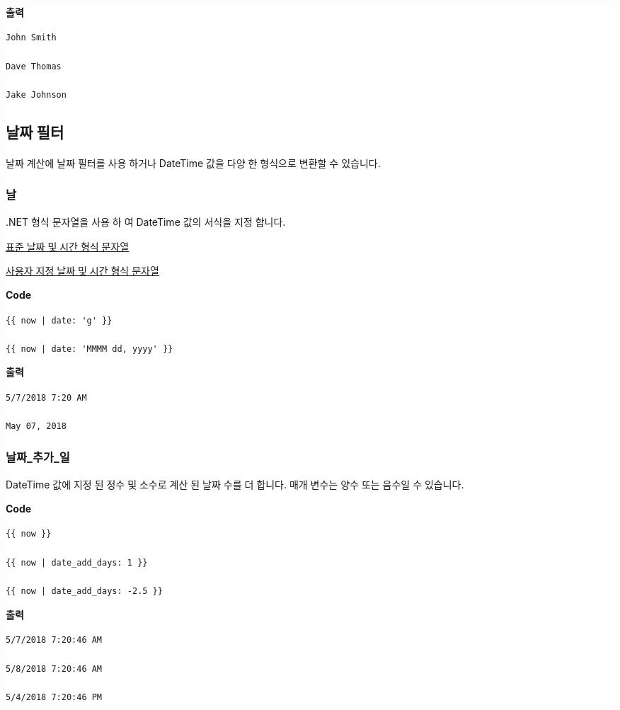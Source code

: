 **출력**

```
John Smith

Dave Thomas

Jake Johnson
```


## <a name="date-filters"></a>날짜 필터

날짜 계산에 날짜 필터를 사용 하거나 DateTime 값을 다양 한 형식으로 변환할 수 있습니다.

### <a name="date"></a>날

.NET 형식 문자열을 사용 하 여 DateTime 값의 서식을 지정 합니다.

[표준 날짜 및 시간 형식 문자열](https://docs.microsoft.com/en-us/dotnet/standard/base-types/standard-date-and-time-format-strings)  

[사용자 지정 날짜 및 시간 형식 문자열](https://docs.microsoft.com/en-us/dotnet/standard/base-types/custom-date-and-time-format-strings)  

**Code**

```
{{ now | date: 'g' }}

{{ now | date: 'MMMM dd, yyyy' }}
```

**출력**

```
5/7/2018 7:20 AM

May 07, 2018
```

### <a name="date_add_days"></a>날짜\_추가\_일

DateTime 값에 지정 된 정수 및 소수로 계산 된 날짜 수를 더 합니다. 매개 변수는 양수 또는 음수일 수 있습니다.

**Code**

```
{{ now }}

{{ now | date_add_days: 1 }}

{{ now | date_add_days: -2.5 }}
```

**출력**

```
5/7/2018 7:20:46 AM

5/8/2018 7:20:46 AM

5/4/2018 7:20:46 PM
```

